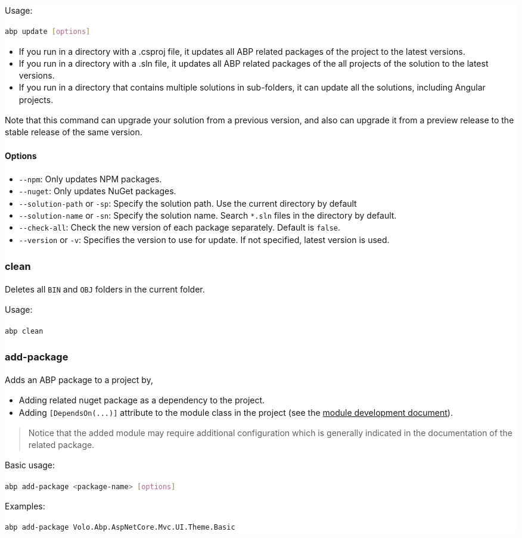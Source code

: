 Usage:

````bash
abp update [options]
````

* If you run in a directory with a .csproj file, it updates all ABP related packages of the project to the latest versions.
* If you run in a directory with a .sln file, it updates all ABP related packages of the all projects of the solution to the latest versions.
* If you run in a directory that contains multiple solutions in sub-folders, it can update all the solutions, including Angular projects.

Note that this command can upgrade your solution from a previous version, and also can upgrade it from a preview release to the stable release of the same version.

#### Options

* `--npm`: Only updates NPM packages.
* `--nuget`: Only updates NuGet packages.
* `--solution-path` or `-sp`: Specify the solution path. Use the current directory by default
* `--solution-name` or `-sn`: Specify the solution name. Search `*.sln` files in the directory by default.
* `--check-all`: Check the new version of each package separately. Default is `false`.
* `--version` or `-v`: Specifies the version to use for update. If not specified, latest version is used.

### clean

Deletes all `BIN` and `OBJ` folders in the current folder.

Usage:

````bash
abp clean
````


### add-package

Adds an ABP package to a project by,

* Adding related nuget package as a dependency to the project.
* Adding `[DependsOn(...)]` attribute to the module class in the project (see the [module development document](../framework/architecture/modularity/basics.md)).

> Notice that the added module may require additional configuration which is generally indicated in the documentation of the related package.

Basic usage:

````bash
abp add-package <package-name> [options]
````

Examples:

````bash
abp add-package Volo.Abp.AspNetCore.Mvc.UI.Theme.Basic
````
